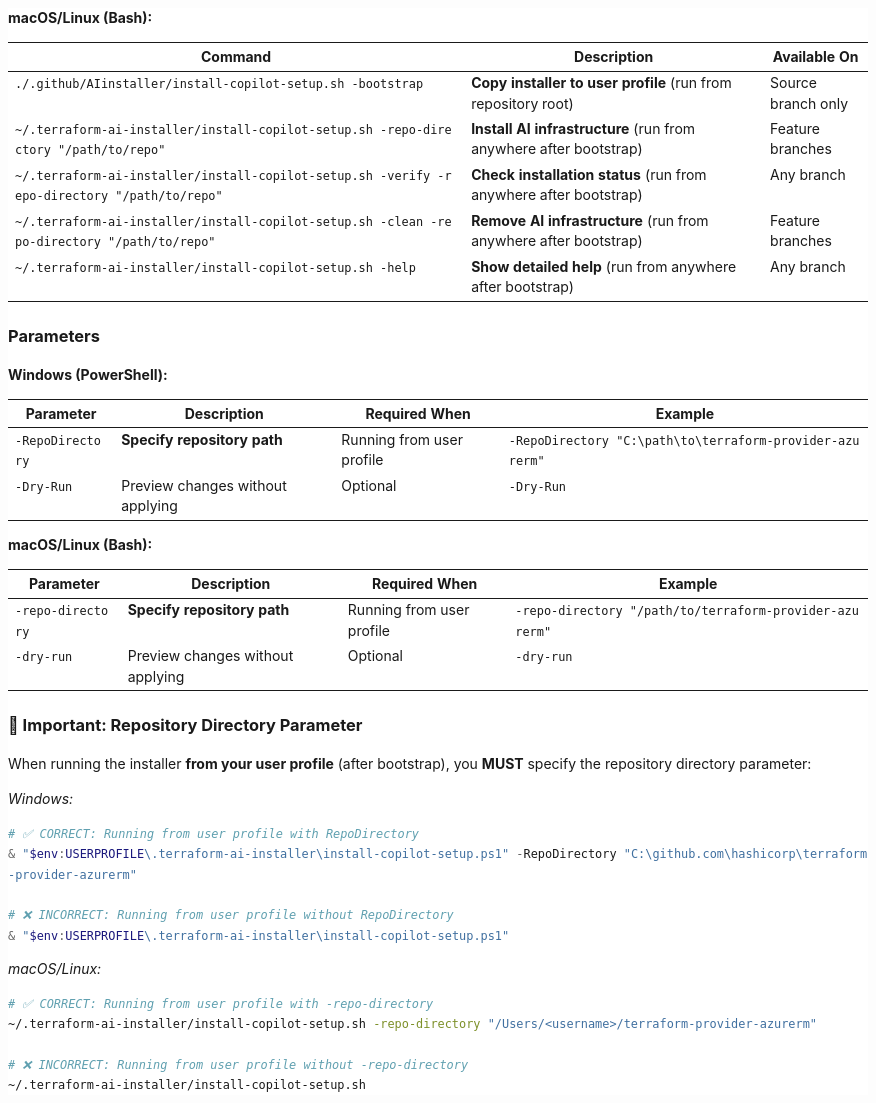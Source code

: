 **macOS/Linux (Bash):**

| Command | Description | Available On |
|---------|-------------|--------------|
| `./.github/AIinstaller/install-copilot-setup.sh -bootstrap` | **Copy installer to user profile** (run from repository root) | Source branch only |
| `~/.terraform-ai-installer/install-copilot-setup.sh -repo-directory "/path/to/repo"` | **Install AI infrastructure** (run from anywhere after bootstrap) | Feature branches |
| `~/.terraform-ai-installer/install-copilot-setup.sh -verify -repo-directory "/path/to/repo"` | **Check installation status** (run from anywhere after bootstrap) | Any branch |
| `~/.terraform-ai-installer/install-copilot-setup.sh -clean -repo-directory "/path/to/repo"` | **Remove AI infrastructure** (run from anywhere after bootstrap) | Feature branches |
| `~/.terraform-ai-installer/install-copilot-setup.sh -help` | **Show detailed help** (run from anywhere after bootstrap) | Any branch |

### Parameters

**Windows (PowerShell):**

| Parameter | Description | Required When | Example |
|-----------|-------------|---------------|---------|
| `-RepoDirectory` | **Specify repository path** | Running from user profile | `-RepoDirectory "C:\path\to\terraform-provider-azurerm"` |
| `-Dry-Run` | Preview changes without applying | Optional | `-Dry-Run` |

**macOS/Linux (Bash):**

| Parameter | Description | Required When | Example |
|-----------|-------------|---------------|---------|
| `-repo-directory` | **Specify repository path** | Running from user profile | `-repo-directory "/path/to/terraform-provider-azurerm"` |
| `-dry-run` | Preview changes without applying | Optional | `-dry-run` |

### 🚨 Important: Repository Directory Parameter

When running the installer **from your user profile** (after bootstrap), you **MUST** specify the repository directory parameter:

*Windows:*
```powershell
# ✅ CORRECT: Running from user profile with RepoDirectory
& "$env:USERPROFILE\.terraform-ai-installer\install-copilot-setup.ps1" -RepoDirectory "C:\github.com\hashicorp\terraform-provider-azurerm"

# ❌ INCORRECT: Running from user profile without RepoDirectory
& "$env:USERPROFILE\.terraform-ai-installer\install-copilot-setup.ps1"
```

*macOS/Linux:*
```bash
# ✅ CORRECT: Running from user profile with -repo-directory
~/.terraform-ai-installer/install-copilot-setup.sh -repo-directory "/Users/<username>/terraform-provider-azurerm"

# ❌ INCORRECT: Running from user profile without -repo-directory
~/.terraform-ai-installer/install-copilot-setup.sh
```
